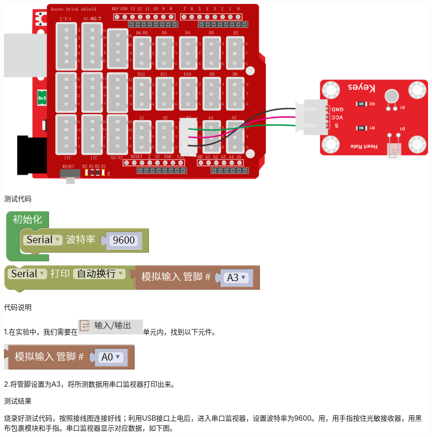 ![](media/c203c319dba335519413d39f064e71ae.png)

测试代码

![](media/9ca57a49af84aa653250a8c610e2fd84.png)

代码说明

1.在实验中，我们需要在![](media/fdcc186db58e803fb7a9bef3d27e3b2e.png)单元内，找到以下元件。

![](media/c6c8ae067a41e083e6f6550057b2995a.png)

2.将管脚设置为A3，将所测数据用串口监视器打印出来。

测试结果

烧录好测试代码，按照接线图连接好线；利用USB接口上电后，进入串口监视器，设置波特率为9600。用，用手指按住光敏接收器，用黑布包裹模块和手指。串口监视器显示对应数据，如下图。
